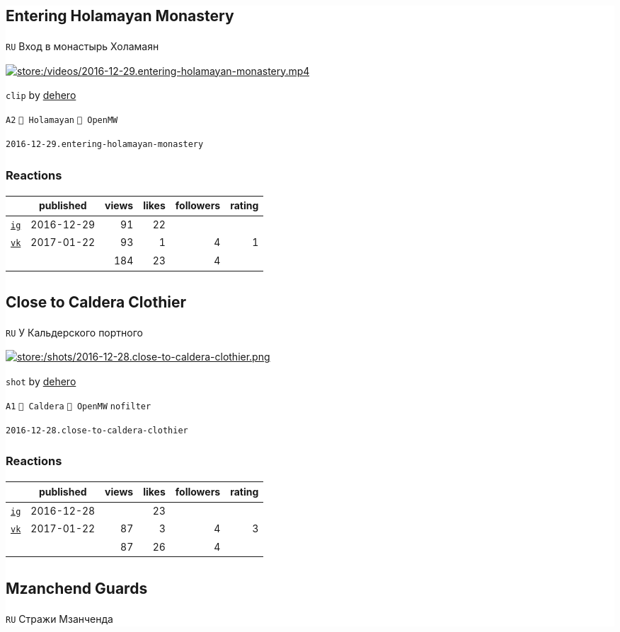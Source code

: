 ## <span id="2016-12-29.entering-holamayan-monastery">Entering Holamayan Monastery</span>

`RU` Вход в монастырь Холамаян

<a href="https://instagram.com/p/BOlXaomlTfN/" title="2016-12-29.entering-holamayan-monastery"><img alt="store:/videos/2016-12-29.entering-holamayan-monastery.mp4" src="../../assets/previews/videos/2016-12-29.entering-holamayan-monastery.avif" /></a>

`clip` by [dehero](../contributors.md#dehero)

`A2` `📍 Holamayan` `🚀 OpenMW`

```
2016-12-29.entering-holamayan-monastery
```

### Reactions

|                                                  | published  | views | likes | followers | rating |
|--------------------------------------------------|------------|------:|------:|----------:|-------:|
| [`ig`](https://instagram.com/p/BOlXaomlTfN/)     | 2016-12-29 |    91 |    22 |           |        |
| [`vk`](https://vk.com/mwscr?w=wall-138249959_46) | 2017-01-22 |    93 |     1 |         4 |      1 |
|                                                  |            |   184 |    23 |         4 |        |

## <span id="2016-12-28.close-to-caldera-clothier">Close to Caldera Clothier</span>

`RU` У Кальдерского портного

<a href="https://instagram.com/p/BOjbOi3FkuC/" title="2016-12-28.close-to-caldera-clothier"><img alt="store:/shots/2016-12-28.close-to-caldera-clothier.png" src="../../assets/previews/shots/2016-12-28.close-to-caldera-clothier.avif" /></a>

`shot` by [dehero](../contributors.md#dehero)

`A1` `📍 Caldera` `🚀 OpenMW` `nofilter`

```
2016-12-28.close-to-caldera-clothier
```

### Reactions

|                                                  | published  | views | likes | followers | rating |
|--------------------------------------------------|------------|------:|------:|----------:|-------:|
| [`ig`](https://instagram.com/p/BOjbOi3FkuC/)     | 2016-12-28 |       |    23 |           |        |
| [`vk`](https://vk.com/mwscr?w=wall-138249959_45) | 2017-01-22 |    87 |     3 |         4 |      3 |
|                                                  |            |    87 |    26 |         4 |        |

## <span id="2016-12-27.mzanchend-guards">Mzanchend Guards</span>

`RU` Стражи Мзанченда

